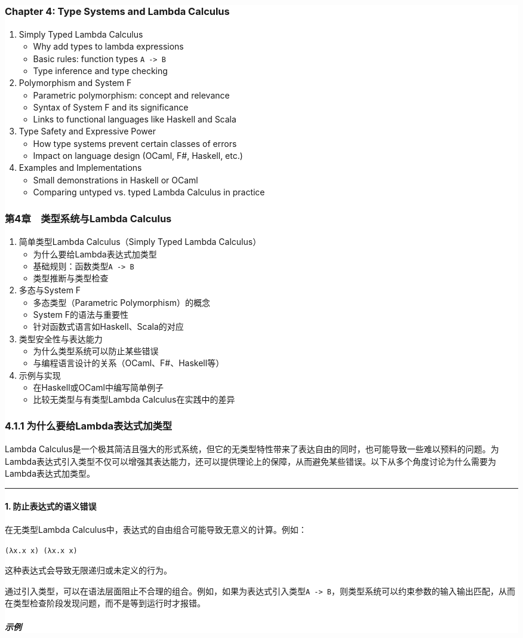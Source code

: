 ### Chapter 4: Type Systems and Lambda Calculus

1. Simply Typed Lambda Calculus
   - Why add types to lambda expressions
   - Basic rules: function types `A -> B`
   - Type inference and type checking
2. Polymorphism and System F
   - Parametric polymorphism: concept and relevance
   - Syntax of System F and its significance
   - Links to functional languages like Haskell and Scala
3. Type Safety and Expressive Power
   - How type systems prevent certain classes of errors
   - Impact on language design (OCaml, F#, Haskell, etc.)
4. Examples and Implementations
   - Small demonstrations in Haskell or OCaml
   - Comparing untyped vs. typed Lambda Calculus in practice

### 第4章　**类型系统与Lambda Calculus**

1. 简单类型Lambda Calculus（Simply Typed Lambda Calculus）
   - 为什么要给Lambda表达式加类型
   - 基础规则：函数类型`A -> B`
   - 类型推断与类型检查
2. 多态与System F
   - 多态类型（Parametric Polymorphism）的概念
   - System F的语法与重要性
   - 针对函数式语言如Haskell、Scala的对应
3. 类型安全性与表达能力
   - 为什么类型系统可以防止某些错误
   - 与编程语言设计的关系（OCaml、F#、Haskell等）
4. 示例与实现
   - 在Haskell或OCaml中编写简单例子
   - 比较无类型与有类型Lambda Calculus在实践中的差异

### 4.1.1 为什么要给Lambda表达式加类型

Lambda Calculus是一个极其简洁且强大的形式系统，但它的无类型特性带来了表达自由的同时，也可能导致一些难以预料的问题。为Lambda表达式引入类型不仅可以增强其表达能力，还可以提供理论上的保障，从而避免某些错误。以下从多个角度讨论为什么需要为Lambda表达式加类型。

------

#### **1. 防止表达式的语义错误**

在无类型Lambda Calculus中，表达式的自由组合可能导致无意义的计算。例如：

```
(λx.x x) (λx.x x)
```

这种表达式会导致无限递归或未定义的行为。

通过引入类型，可以在语法层面阻止不合理的组合。例如，如果为表达式引入类型`A -> B`，则类型系统可以约束参数的输入输出匹配，从而在类型检查阶段发现问题，而不是等到运行时才报错。

##### **示例**
